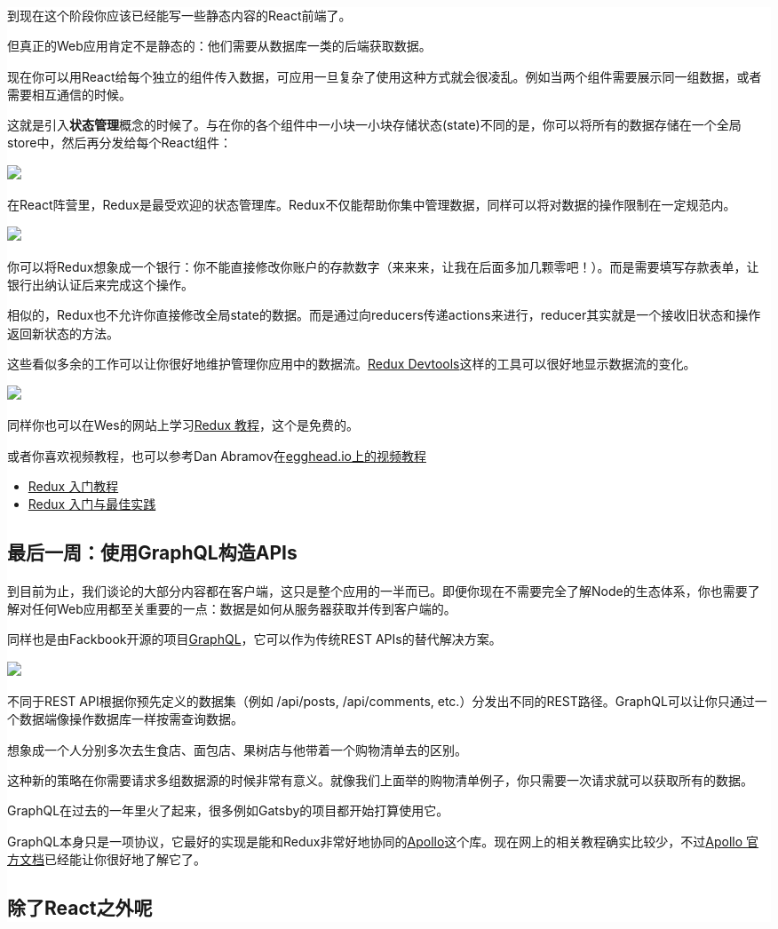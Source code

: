 到现在这个阶段你应该已经能写一些静态内容的React前端了。

但真正的Web应用肯定不是静态的：他们需要从数据库一类的后端获取数据。

现在你可以用React给每个独立的组件传入数据，可应用一旦复杂了使用这种方式就会很凌乱。例如当两个组件需要展示同一组数据，或者需要相互通信的时候。

这就是引入**状态管理**概念的时候了。与在你的各个组件中一小块一小块存储状态(state)不同的是，你可以将所有的数据存储在一个全局store中，然后再分发给每个React组件：

![](https://pic1.zhimg.com/v2-62ee4c2774c0f1bf759e55e716176c80_b.png)

在React阵营里，Redux是最受欢迎的状态管理库。Redux不仅能帮助你集中管理数据，同样可以将对数据的操作限制在一定规范内。

![](https://pic2.zhimg.com/v2-2f1b635c9dd38cc8ef3cbccd7f34ba31_b.jpg)

你可以将Redux想象成一个银行：你不能直接修改你账户的存款数字（来来来，让我在后面多加几颗零吧！）。而是需要填写存款表单，让银行出纳认证后来完成这个操作。

相似的，Redux也不允许你直接修改全局state的数据。而是通过向reducers传递actions来进行，reducer其实就是一个接收旧状态和操作返回新状态的方法。

这些看似多余的工作可以让你很好地维护管理你应用中的数据流。[Redux Devtools](https://link.zhihu.com/?target=https%3A//github.com/gaearon/redux-devtools)这样的工具可以很好地显示数据流的变化。

![](https://pic1.zhimg.com/v2-ce362d53718b392d6bff4bc5f3aa8ca0_b.jpg)

同样你也可以在Wes的网站上学习[Redux 教程](https://link.zhihu.com/?target=https%3A//learnredux.com/)，这个是免费的。

或者你喜欢视频教程，也可以参考Dan Abramov在[egghead.io上的视频教程](https://link.zhihu.com/?target=https%3A//egghead.io/courses/getting-started-with-redux)

*   [Redux 入门教程](https://link.zhihu.com/?target=http%3A//www.ruanyifeng.com/blog/2016/09/redux_tutorial_part_one_basic_usages.html)
*   [Redux 入门与最佳实践](https://link.zhihu.com/?target=https%3A//github.com/wxyyxc1992/Web-Develop-Introduction-And-Best-Practices/tree/master/Frontend/Framework/StateManagement/Redux)

## 最后一周：使用GraphQL构造APIs

到目前为止，我们谈论的大部分内容都在客户端，这只是整个应用的一半而已。即便你现在不需要完全了解Node的生态体系，你也需要了解对任何Web应用都至关重要的一点：数据是如何从服务器获取并传到客户端的。

同样也是由Fackbook开源的项目[GraphQL](https://link.zhihu.com/?target=http%3A//graphql.org/)，它可以作为传统REST APIs的替代解决方案。

![](https://pic1.zhimg.com/v2-71a2f1f78caea0199859517fd4426b34_b.png)

不同于REST API根据你预先定义的数据集（例如 /api/posts, /api/comments, etc.）分发出不同的REST路径。GraphQL可以让你只通过一个数据端像操作数据库一样按需查询数据。

想象成一个人分别多次去生食店、面包店、果树店与他带着一个购物清单去的区别。

这种新的策略在你需要请求多组数据源的时候非常有意义。就像我们上面举的购物清单例子，你只需要一次请求就可以获取所有的数据。

GraphQL在过去的一年里火了起来，很多例如Gatsby的项目都开始打算使用它。

GraphQL本身只是一项协议，它最好的实现是能和Redux非常好地协同的[Apollo](https://link.zhihu.com/?target=http%3A//apollostack.com/)这个库。现在网上的相关教程确实比较少，不过[Apollo 官方文档](https://link.zhihu.com/?target=http%3A//dev.apollodata.com/)已经能让你很好地了解它了。

## 除了React之外呢
